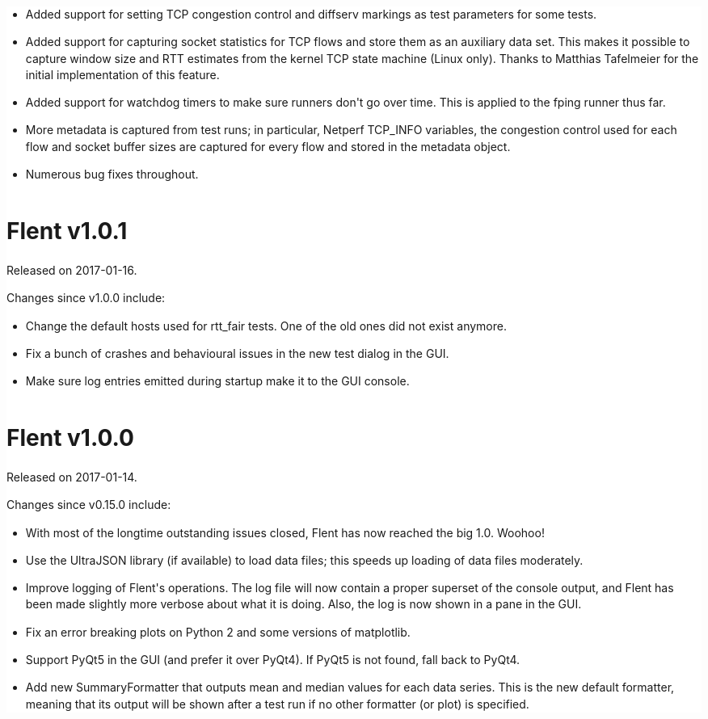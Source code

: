 - Added support for setting TCP congestion control and diffserv markings
  as test parameters for some tests.

- Added support for capturing socket statistics for TCP flows and store
  them as an auxiliary data set. This makes it possible to capture
  window size and RTT estimates from the kernel TCP state machine (Linux
  only). Thanks to Matthias Tafelmeier for the initial implementation of
  this feature.

- Added support for watchdog timers to make sure runners don't go over
  time. This is applied to the fping runner thus far.

- More metadata is captured from test runs; in particular, Netperf
  TCP_INFO variables, the congestion control used for each flow and
  socket buffer sizes are captured for every flow and stored in the
  metadata object.

- Numerous bug fixes throughout.

# Flent v1.0.1 #
Released on 2017-01-16.

Changes since v1.0.0 include:

- Change the default hosts used for rtt_fair tests. One of the old ones
  did not exist anymore.

- Fix a bunch of crashes and behavioural issues in the new test dialog
  in the GUI.

- Make sure log entries emitted during startup make it to the GUI
  console.

# Flent v1.0.0 #
Released on 2017-01-14.

Changes since v0.15.0 include:

- With most of the longtime outstanding issues closed, Flent has now
  reached the big 1.0. Woohoo!

- Use the UltraJSON library (if available) to load data files; this
  speeds up loading of data files moderately.

- Improve logging of Flent's operations. The log file will now contain a
  proper superset of the console output, and Flent has been made
  slightly more verbose about what it is doing. Also, the log is now
  shown in a pane in the GUI.

- Fix an error breaking plots on Python 2 and some versions of
  matplotlib.

- Support PyQt5 in the GUI (and prefer it over PyQt4). If PyQt5 is not
  found, fall back to PyQt4.

- Add new SummaryFormatter that outputs mean and median values for each
  data series. This is the new default formatter, meaning that its
  output will be shown after a test run if no other formatter (or plot)
  is specified.
